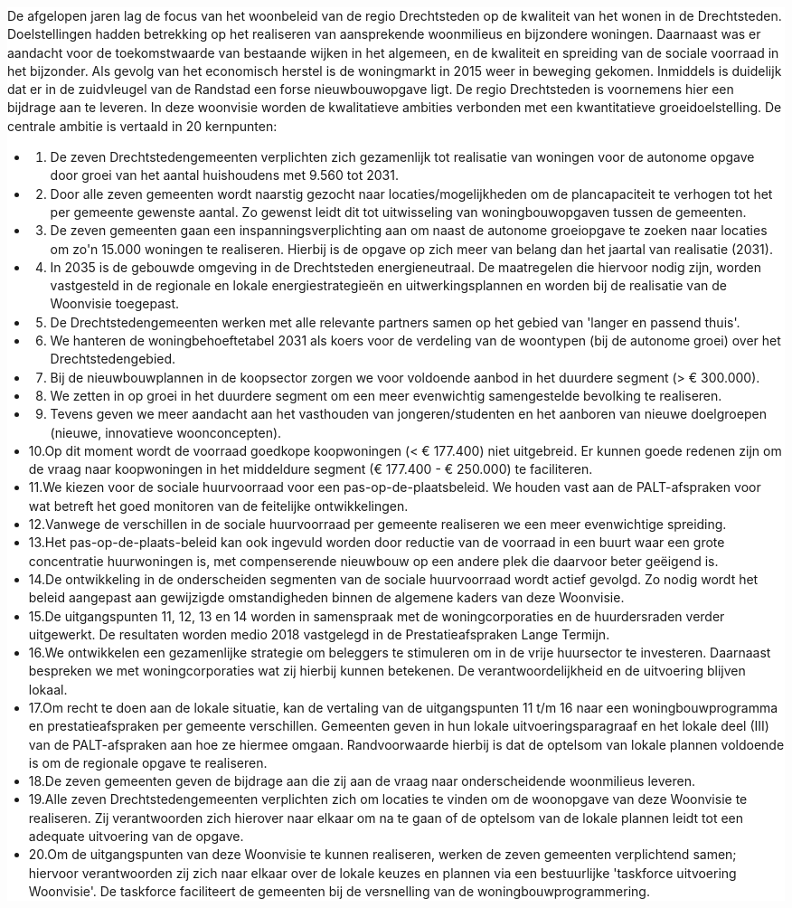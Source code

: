 De afgelopen jaren lag de focus van het woonbeleid van de regio Drechtsteden op de kwaliteit van het wonen in de Drechtsteden. Doelstellingen hadden betrekking op het realiseren van aansprekende woonmilieus en bijzondere woningen. Daarnaast was er aandacht voor de toekomstwaarde van bestaande wijken in het algemeen, en de kwaliteit en spreiding van de sociale voorraad in het bijzonder. Als gevolg van het economisch herstel is de woningmarkt in 2015 weer in beweging gekomen. Inmiddels is duidelijk dat er in de zuidvleugel van de Randstad een forse nieuwbouwopgave ligt. De regio Drechtsteden is voornemens hier een bijdrage aan te leveren. In deze woonvisie worden de kwalitatieve ambities verbonden met een kwantitatieve groeidoelstelling. De centrale ambitie is vertaald in 20 kernpunten:

- 1. De zeven Drechtstedengemeenten verplichten zich gezamenlijk tot realisatie van woningen voor de autonome opgave door groei van het aantal huishoudens met 9.560 tot 2031.
- 2. Door alle zeven gemeenten wordt naarstig gezocht naar locaties/mogelijkheden om de plancapaciteit te verhogen tot het per gemeente gewenste aantal. Zo gewenst leidt dit tot uitwisseling van woningbouwopgaven tussen de gemeenten.
- 3. De zeven gemeenten gaan een inspanningsverplichting aan om naast de autonome groeiopgave te zoeken naar locaties om zo'n 15.000 woningen te realiseren. Hierbij is de opgave op zich meer van belang dan het jaartal van realisatie (2031).
- 4. In 2035 is de gebouwde omgeving in de Drechtsteden energieneutraal. De maatregelen die hiervoor nodig zijn, worden vastgesteld in de regionale en lokale energiestrategieën en uitwerkingsplannen en worden bij de realisatie van de Woonvisie toegepast.
- 5. De Drechtstedengemeenten werken met alle relevante partners samen op het gebied van 'langer en passend thuis'.
- 6. We hanteren de woningbehoeftetabel 2031 als koers voor de verdeling van de woontypen (bij de autonome groei) over het Drechtstedengebied.
- 7. Bij de nieuwbouwplannen in de koopsector zorgen we voor voldoende aanbod in het duurdere segment (> € 300.000).
- 8. We zetten in op groei in het duurdere segment om een meer evenwichtig samengestelde bevolking te realiseren.
- 9. Tevens geven we meer aandacht aan het vasthouden van jongeren/studenten en het aanboren van nieuwe doelgroepen (nieuwe, innovatieve woonconcepten).
- 10.Op dit moment wordt de voorraad goedkope koopwoningen (< € 177.400) niet uitgebreid. Er kunnen goede redenen zijn om de vraag naar koopwoningen in het middeldure segment (€ 177.400 - € 250.000) te faciliteren.
- 11.We kiezen voor de sociale huurvoorraad voor een pas-op-de-plaatsbeleid. We houden vast aan de PALT-afspraken voor wat betreft het goed monitoren van de feitelijke ontwikkelingen.
- 12.Vanwege de verschillen in de sociale huurvoorraad per gemeente realiseren we een meer evenwichtige spreiding.
- 13.Het pas-op-de-plaats-beleid kan ook ingevuld worden door reductie van de voorraad in een buurt waar een grote concentratie huurwoningen is, met compenserende nieuwbouw op een andere plek die daarvoor beter geëigend is.
- 14.De ontwikkeling in de onderscheiden segmenten van de sociale huurvoorraad wordt actief gevolgd. Zo nodig wordt het beleid aangepast aan gewijzigde omstandigheden binnen de algemene kaders van deze Woonvisie.
- 15.De uitgangspunten 11, 12, 13 en 14 worden in samenspraak met de woningcorporaties en de huurdersraden verder uitgewerkt. De resultaten worden medio 2018 vastgelegd in de Prestatieafspraken Lange Termijn.
- 16.We ontwikkelen een gezamenlijke strategie om beleggers te stimuleren om in de vrije huursector te investeren. Daarnaast bespreken we met woningcorporaties wat zij hierbij kunnen betekenen. De verantwoordelijkheid en de uitvoering blijven lokaal.
- 17.Om recht te doen aan de lokale situatie, kan de vertaling van de uitgangspunten 11 t/m 16 naar een woningbouwprogramma en prestatieafspraken per gemeente verschillen. Gemeenten geven in hun lokale uitvoeringsparagraaf en het lokale deel (III) van de PALT-afspraken aan hoe ze hiermee omgaan. Randvoorwaarde hierbij is dat de optelsom van lokale plannen voldoende is om de regionale opgave te realiseren.
- 18.De zeven gemeenten geven de bijdrage aan die zij aan de vraag naar onderscheidende woonmilieus leveren.
- 19.Alle zeven Drechtstedengemeenten verplichten zich om locaties te vinden om de woonopgave van deze Woonvisie te realiseren. Zij verantwoorden zich hierover naar elkaar om na te gaan of de optelsom van de lokale plannen leidt tot een adequate uitvoering van de opgave.
- 20.Om de uitgangspunten van deze Woonvisie te kunnen realiseren, werken de zeven gemeenten verplichtend samen; hiervoor verantwoorden zij zich naar elkaar over de lokale keuzes en plannen via een bestuurlijke 'taskforce uitvoering Woonvisie'. De taskforce faciliteert de gemeenten bij de versnelling van de woningbouwprogrammering.
